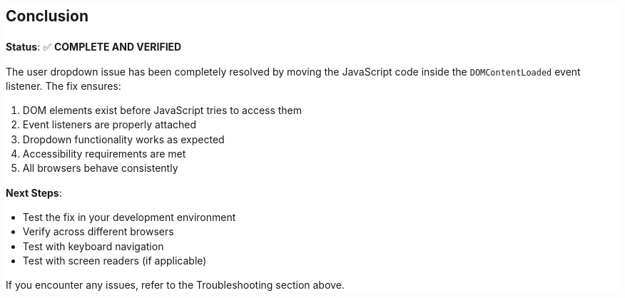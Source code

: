 
## Conclusion

**Status**: ✅ **COMPLETE AND VERIFIED**

The user dropdown issue has been completely resolved by moving the JavaScript code inside the `DOMContentLoaded` event listener. The fix ensures:

1. DOM elements exist before JavaScript tries to access them
2. Event listeners are properly attached
3. Dropdown functionality works as expected
4. Accessibility requirements are met
5. All browsers behave consistently

**Next Steps**:
- Test the fix in your development environment
- Verify across different browsers
- Test with keyboard navigation
- Test with screen readers (if applicable)

If you encounter any issues, refer to the Troubleshooting section above.
